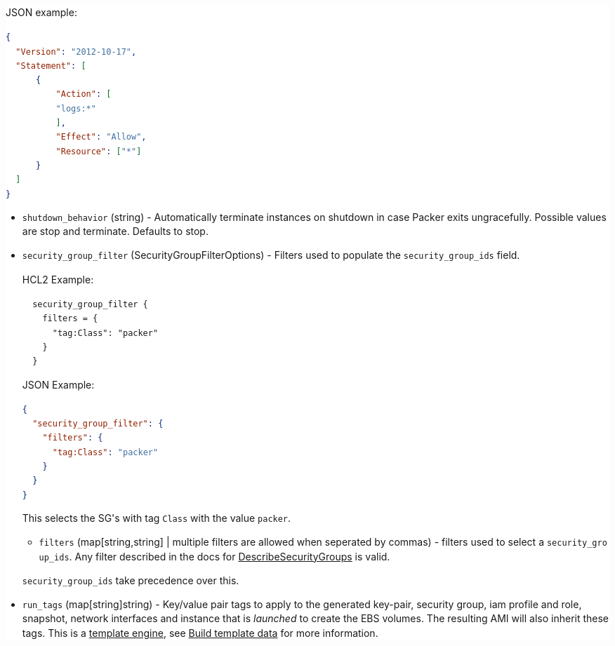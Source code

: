   JSON example:
  ```json
  {
  	"Version": "2012-10-17",
  	"Statement": [
  		{
  			"Action": [
  			"logs:*"
  			],
  			"Effect": "Allow",
  			"Resource": ["*"]
  		}
  	]
  }
  ```

- `shutdown_behavior` (string) - Automatically terminate instances on
  shutdown in case Packer exits ungracefully. Possible values are stop and
  terminate. Defaults to stop.

- `security_group_filter` (SecurityGroupFilterOptions) - Filters used to populate the `security_group_ids` field.
  
  HCL2 Example:
  
  ```hcl
    security_group_filter {
      filters = {
        "tag:Class": "packer"
      }
    }
  ```
  
  JSON Example:
  ```json
  {
    "security_group_filter": {
      "filters": {
        "tag:Class": "packer"
      }
    }
  }
  ```
  
  This selects the SG's with tag `Class` with the value `packer`.
  
  -   `filters` (map[string,string] | multiple filters are allowed when seperated by commas) - filters used to select a
      `security_group_ids`. Any filter described in the docs for
      [DescribeSecurityGroups](https://docs.aws.amazon.com/AWSEC2/latest/APIReference/API_DescribeSecurityGroups.html)
      is valid.
  
  `security_group_ids` take precedence over this.

- `run_tags` (map[string]string) - Key/value pair tags to apply to the generated key-pair, security group, iam profile and role, snapshot, network interfaces and instance
  that is *launched* to create the EBS volumes. The resulting AMI will also inherit these tags.
  This is a [template
  engine](/packer/docs/templates/legacy_json_templates/engine), see [Build template
  data](#build-template-data) for more information.


  [Time-based copies]: https://docs.aws.amazon.com/ebs/latest/userguide/time-based-copies.html